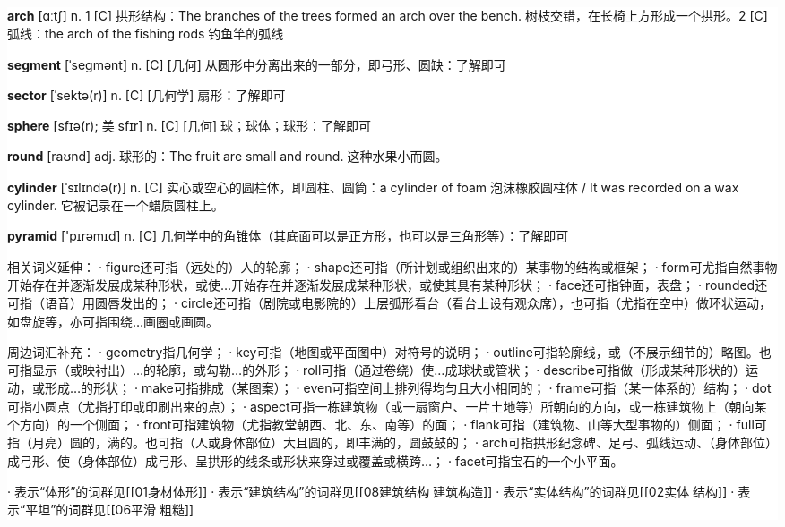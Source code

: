 <span class="vocabulary">**arch**</span> [ɑːtʃ] 
<span class="definition">n. 1 [C] 拱形结构：</span>The branches of the trees formed an arch over the bench. 树枝交错，在长椅上方形成一个拱形。<span class="definition">2 [C] 弧线：</span>the arch of the fishing rods 钓鱼竿的弧线
           
<span class="vocabulary">**segment**</span> [ˈsegmənt]
<span class="definition">n. [C] [几何] 从圆形中分离出来的一部分，即弓形、圆缺：</span>了解即可          

<span class="vocabulary">**sector**</span> [ˈsektə(r)]
<span class="definition">n. [C] [几何学] 扇形：</span>了解即可
            
<span class="vocabulary">**sphere**</span> [sfɪə(r); 美 sfɪr]
<span class="definition">n. [C] [几何] 球；球体；球形：</span>了解即可

<span class="vocabulary">**round**</span> [raʊnd] 
<span class="definition">adj.  球形的：</span>The fruit are small and round. 这种水果小而圆。

<span class="vocabulary">**cylinder**</span> [ˈsɪlɪndə(r)]
<span class="definition">n. [C] 实心或空心的圆柱体，即圆柱、圆筒：</span>a cylinder of foam 泡沫橡胶圆柱体 / It was recorded on a wax cylinder. 它被记录在一个蜡质圆柱上。

<span class="vocabulary">**pyramid**</span> ['pɪrəmɪd] 
<span class="definition">n. [C] 几何学中的角锥体（其底面可以是正方形，也可以是三角形等）：</span>了解即可

相关词义延伸：
· figure还可指（远处的）人的轮廓；
· shape还可指（所计划或组织出来的）某事物的结构或框架；
· form可尤指自然事物开始存在并逐渐发展成某种形状，或使…开始存在并逐渐发展成某种形状，或使其具有某种形状；
· face还可指钟面，表盘；
· rounded还可指（语音）用圆唇发出的；
· circle还可指（剧院或电影院的）上层弧形看台（看台上设有观众席），也可指（尤指在空中）做环状运动，如盘旋等，亦可指围绕…画圈或画圆。

周边词汇补充：
· geometry指几何学；
· key可指（地图或平面图中）对符号的说明；
· outline可指轮廓线，或（不展示细节的）略图。也可指显示（或映衬出）…的轮廓，或勾勒…的外形；
· roll可指（通过卷绕）使…成球状或管状；
· describe可指做（形成某种形状的）运动，或形成…的形状；
· make可指排成（某图案）；
· even可指空间上排列得均匀且大小相同的；
· frame可指（某一体系的）结构；
· dot可指小圆点（尤指打印或印刷出来的点）；
· aspect可指一栋建筑物（或一扇窗户、一片土地等）所朝向的方向，或一栋建筑物上（朝向某个方向）的一个侧面；
· front可指建筑物（尤指教堂朝西、北、东、南等）的面；
· flank可指（建筑物、山等大型事物的）侧面；
· full可指（月亮）圆的，满的。也可指（人或身体部位）大且圆的，即丰满的，圆鼓鼓的；
· arch可指拱形纪念碑、足弓、弧线运动、（身体部位）成弓形、使（身体部位）成弓形、呈拱形的线条或形状来穿过或覆盖或横跨…；
· facet可指宝石的一个小平面。

· 表示“体形”的词群见[[01身材体形]]
· 表示“建筑结构”的词群见[[08建筑结构 建筑构造]]
· 表示“实体结构”的词群见[[02实体 结构]]
· 表示“平坦”的词群见[[06平滑 粗糙]]

